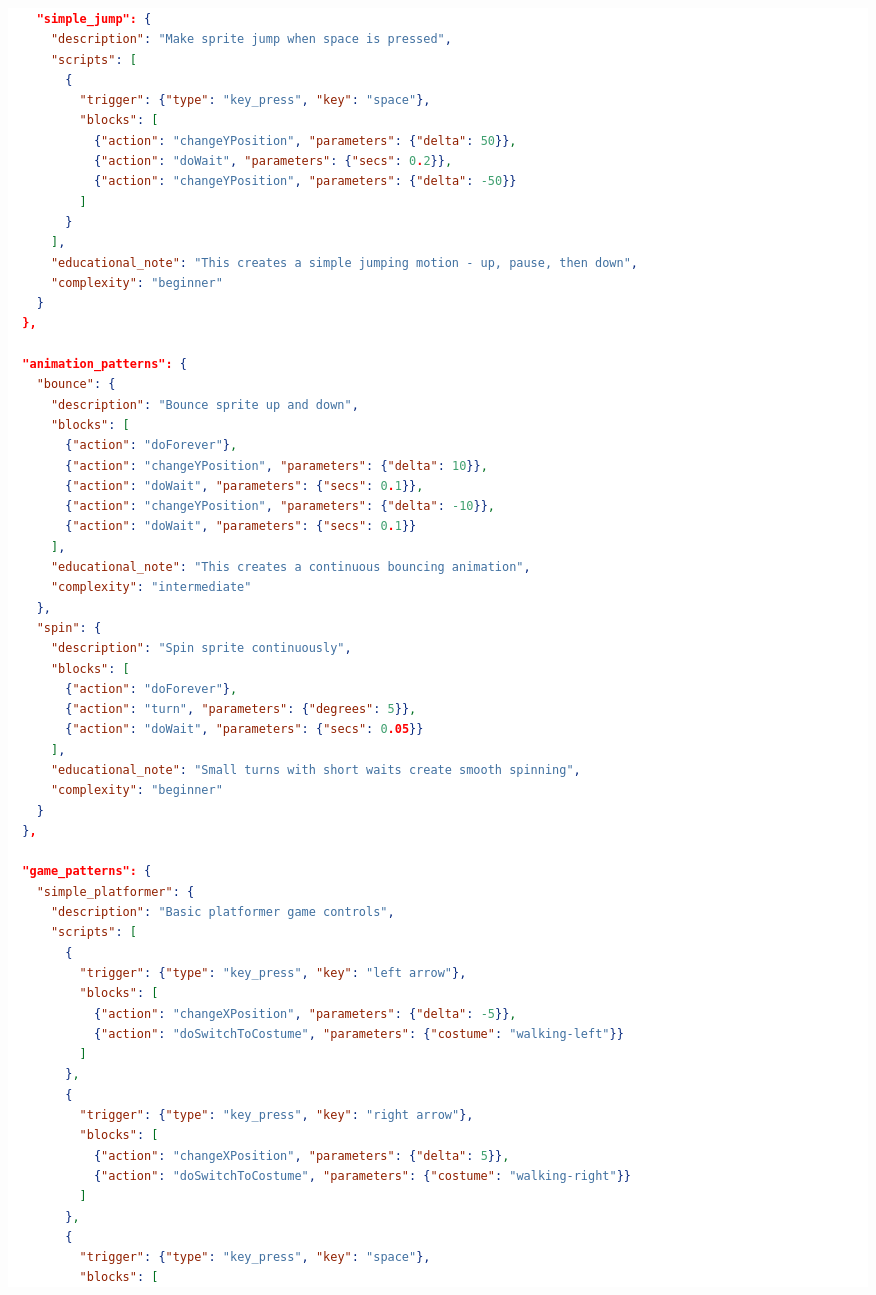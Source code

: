 ```json
    "simple_jump": {
      "description": "Make sprite jump when space is pressed",
      "scripts": [
        {
          "trigger": {"type": "key_press", "key": "space"},
          "blocks": [
            {"action": "changeYPosition", "parameters": {"delta": 50}},
            {"action": "doWait", "parameters": {"secs": 0.2}},
            {"action": "changeYPosition", "parameters": {"delta": -50}}
          ]
        }
      ],
      "educational_note": "This creates a simple jumping motion - up, pause, then down",
      "complexity": "beginner"
    }
  },

  "animation_patterns": {
    "bounce": {
      "description": "Bounce sprite up and down",
      "blocks": [
        {"action": "doForever"},
        {"action": "changeYPosition", "parameters": {"delta": 10}},
        {"action": "doWait", "parameters": {"secs": 0.1}},
        {"action": "changeYPosition", "parameters": {"delta": -10}},
        {"action": "doWait", "parameters": {"secs": 0.1}}
      ],
      "educational_note": "This creates a continuous bouncing animation",
      "complexity": "intermediate"
    },
    "spin": {
      "description": "Spin sprite continuously",
      "blocks": [
        {"action": "doForever"},
        {"action": "turn", "parameters": {"degrees": 5}},
        {"action": "doWait", "parameters": {"secs": 0.05}}
      ],
      "educational_note": "Small turns with short waits create smooth spinning",
      "complexity": "beginner"
    }
  },

  "game_patterns": {
    "simple_platformer": {
      "description": "Basic platformer game controls",
      "scripts": [
        {
          "trigger": {"type": "key_press", "key": "left arrow"},
          "blocks": [
            {"action": "changeXPosition", "parameters": {"delta": -5}},
            {"action": "doSwitchToCostume", "parameters": {"costume": "walking-left"}}
          ]
        },
        {
          "trigger": {"type": "key_press", "key": "right arrow"},
          "blocks": [
            {"action": "changeXPosition", "parameters": {"delta": 5}},
            {"action": "doSwitchToCostume", "parameters": {"costume": "walking-right"}}
          ]
        },
        {
          "trigger": {"type": "key_press", "key": "space"},
          "blocks": [
```